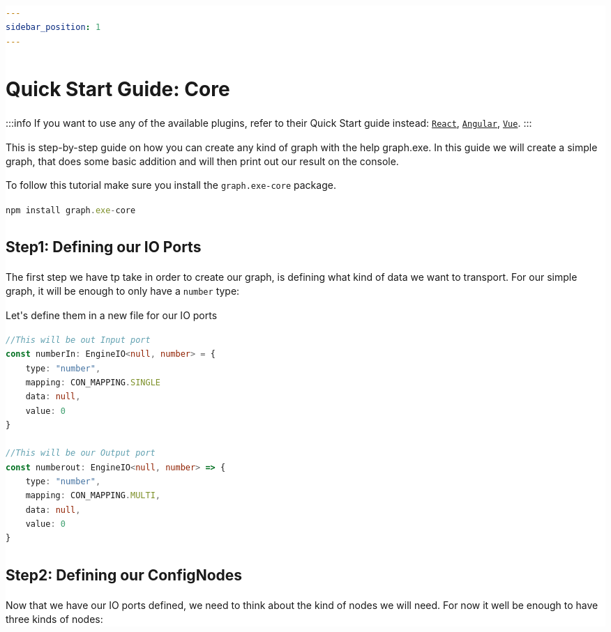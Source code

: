 ```yaml
---
sidebar_position: 1
---
```

# Quick Start Guide: Core

:::info
If you want to use any of the available plugins, refer to their Quick Start guide instead:
[`React`](./qsgReact.md#quick-start-guide-react), [`Angular`](./qsgAngular.md), [`Vue`](./qsgVue.md).
:::

This is step-by-step guide on how you can create any kind of graph with the help graph.exe.
In this guide we will create a simple graph, that does some basic addition and will then print out our result on the console.

To follow this tutorial make sure you install the `graph.exe-core` package.

```ts
npm install graph.exe-core
```

## Step1: Defining our IO Ports

The first step we have tp take in order to create our graph, is defining what kind of data we want to transport. For our simple graph, it will be enough to only have a `number` type:

Let's define them in a new file for our IO ports

```ts title="src/io.ts"
//This will be out Input port
const numberIn: EngineIO<null, number> = {
    type: "number",
    mapping: CON_MAPPING.SINGLE
    data: null,
    value: 0
}

//This will be our Output port
const numberout: EngineIO<null, number> => {
    type: "number",
    mapping: CON_MAPPING.MULTI,
    data: null,
    value: 0
}

```

## Step2: Defining our ConfigNodes

Now that we have our IO ports defined, we need to think about the kind of nodes we will need. For now it well be enough to have three kinds of nodes:
